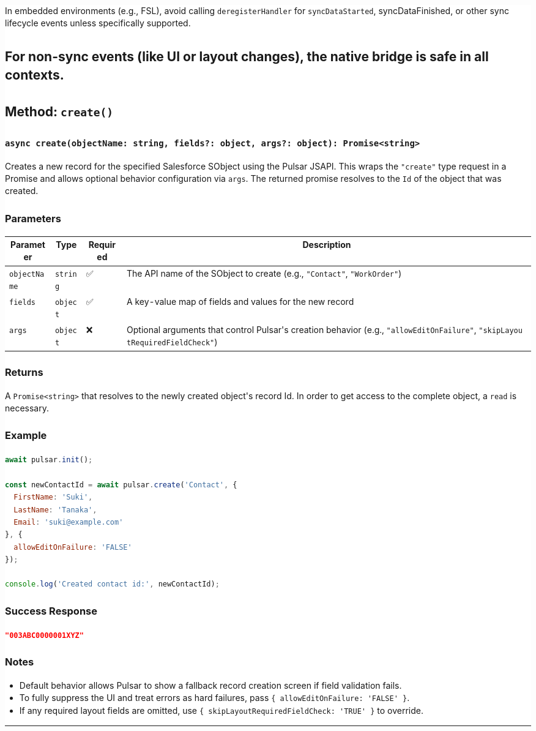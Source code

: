 In embedded environments (e.g., FSL), avoid calling `deregisterHandler` for `syncDataStarted`, syncDataFinished, or other sync lifecycle events unless specifically supported.

For non-sync events (like UI or layout changes), the native bridge is safe in all contexts.
---

## Method: `create()`

### `async create(objectName: string, fields?: object, args?: object): Promise<string>`
Creates a new record for the specified Salesforce SObject using the Pulsar JSAPI. This wraps the `"create"` type request in a Promise and allows optional behavior configuration via `args`. The returned promise resolves to the `Id` of the object that was created.

### Parameters
| Parameter    | Type     | Required | Description |
|--------------|----------|----------|-------------|
| `objectName` | `string` | ✅       | The API name of the SObject to create (e.g., `"Contact"`, `"WorkOrder"`) |
| `fields`     | `object` | ✅       | A key-value map of fields and values for the new record |
| `args`       | `object` | ❌       | Optional arguments that control Pulsar's creation behavior (e.g., `"allowEditOnFailure"`, `"skipLayoutRequiredFieldCheck"`) |

### Returns
A `Promise<string>` that resolves to the newly created object's record Id. In order to get access to the complete object, a `read` is necessary.

### Example
```js
await pulsar.init();

const newContactId = await pulsar.create('Contact', {
  FirstName: 'Suki',
  LastName: 'Tanaka',
  Email: 'suki@example.com'
}, {
  allowEditOnFailure: 'FALSE'
});

console.log('Created contact id:', newContactId);
```

### Success Response
```json
"003ABC0000001XYZ"
```

### Notes
- Default behavior allows Pulsar to show a fallback record creation screen if field validation fails.
- To fully suppress the UI and treat errors as hard failures, pass `{ allowEditOnFailure: 'FALSE' }`.
- If any required layout fields are omitted, use `{ skipLayoutRequiredFieldCheck: 'TRUE' }` to override.
---
